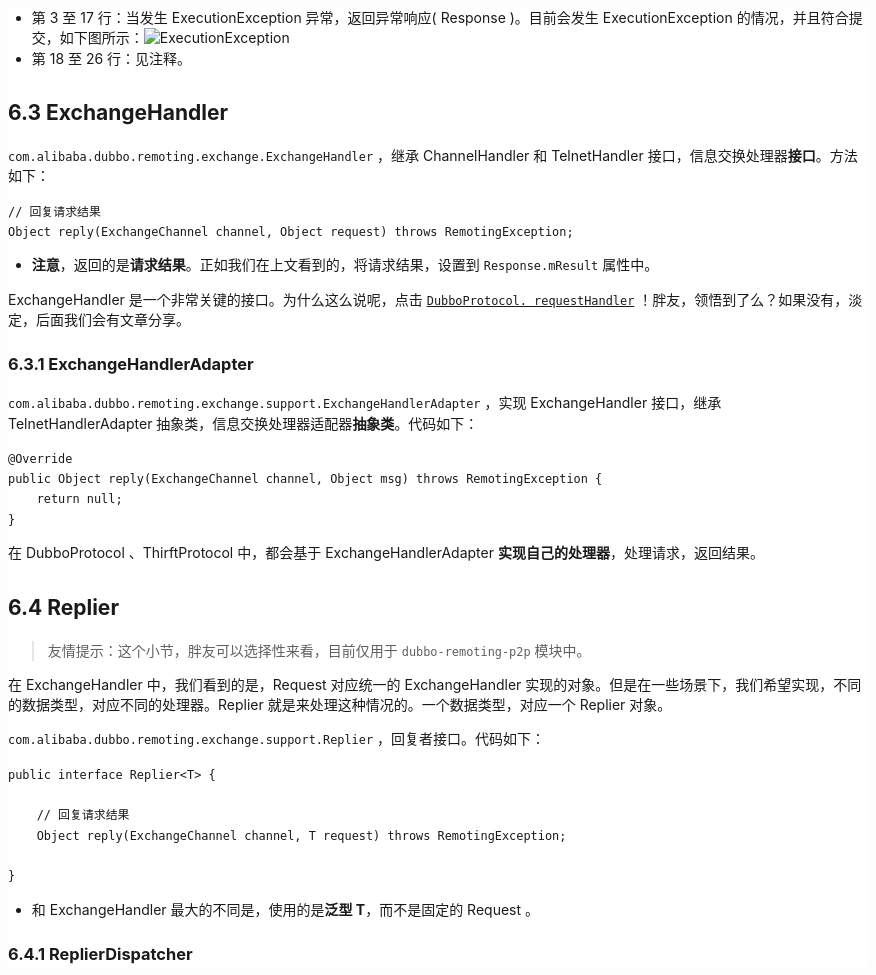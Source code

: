 - 第 3 至 17 行：当发生 ExecutionException 异常，返回异常响应( Response )。目前会发生 ExecutionException 的情况，并且符合提交，如下图所示：![ExecutionException](http://www.iocoder.cn/images/Dubbo/2018_12_10/06.png)
- 第 18 至 26 行：见注释。

## 6.3 ExchangeHandler

`com.alibaba.dubbo.remoting.exchange.ExchangeHandler` ，继承 ChannelHandler 和 TelnetHandler 接口，信息交换处理器**接口**。方法如下：

```
// 回复请求结果
Object reply(ExchangeChannel channel, Object request) throws RemotingException;
```

- **注意**，返回的是**请求结果**。正如我们在上文看到的，将请求结果，设置到 `Response.mResult` 属性中。

ExchangeHandler 是一个非常关键的接口。为什么这么说呢，点击 [`DubboProtocol. requestHandler`](https://github.com/YunaiV/dubbo/blob/619cbe46350c8d0b97b84631c6518e4603a89aee/dubbo-rpc/dubbo-rpc-default/src/main/java/com/alibaba/dubbo/rpc/protocol/dubbo/DubboProtocol.java#L82-L112) ！胖友，领悟到了么？如果没有，淡定，后面我们会有文章分享。

### 6.3.1 ExchangeHandlerAdapter

`com.alibaba.dubbo.remoting.exchange.support.ExchangeHandlerAdapter` ，实现 ExchangeHandler 接口，继承 TelnetHandlerAdapter 抽象类，信息交换处理器适配器**抽象类**。代码如下：

```
@Override
public Object reply(ExchangeChannel channel, Object msg) throws RemotingException {
    return null;
}
```

在 DubboProtocol 、ThirftProtocol 中，都会基于 ExchangeHandlerAdapter **实现自己的处理器**，处理请求，返回结果。

## 6.4 Replier

> 友情提示：这个小节，胖友可以选择性来看，目前仅用于 `dubbo-remoting-p2p` 模块中。

在 ExchangeHandler 中，我们看到的是，Request 对应统一的 ExchangeHandler 实现的对象。但是在一些场景下，我们希望实现，不同的数据类型，对应不同的处理器。Replier 就是来处理这种情况的。一个数据类型，对应一个 Replier 对象。

`com.alibaba.dubbo.remoting.exchange.support.Replier` ，回复者接口。代码如下：

```
public interface Replier<T> {

    // 回复请求结果
    Object reply(ExchangeChannel channel, T request) throws RemotingException;

}
```

- 和 ExchangeHandler 最大的不同是，使用的是**泛型 T**，而不是固定的 Request 。

### 6.4.1 ReplierDispatcher
